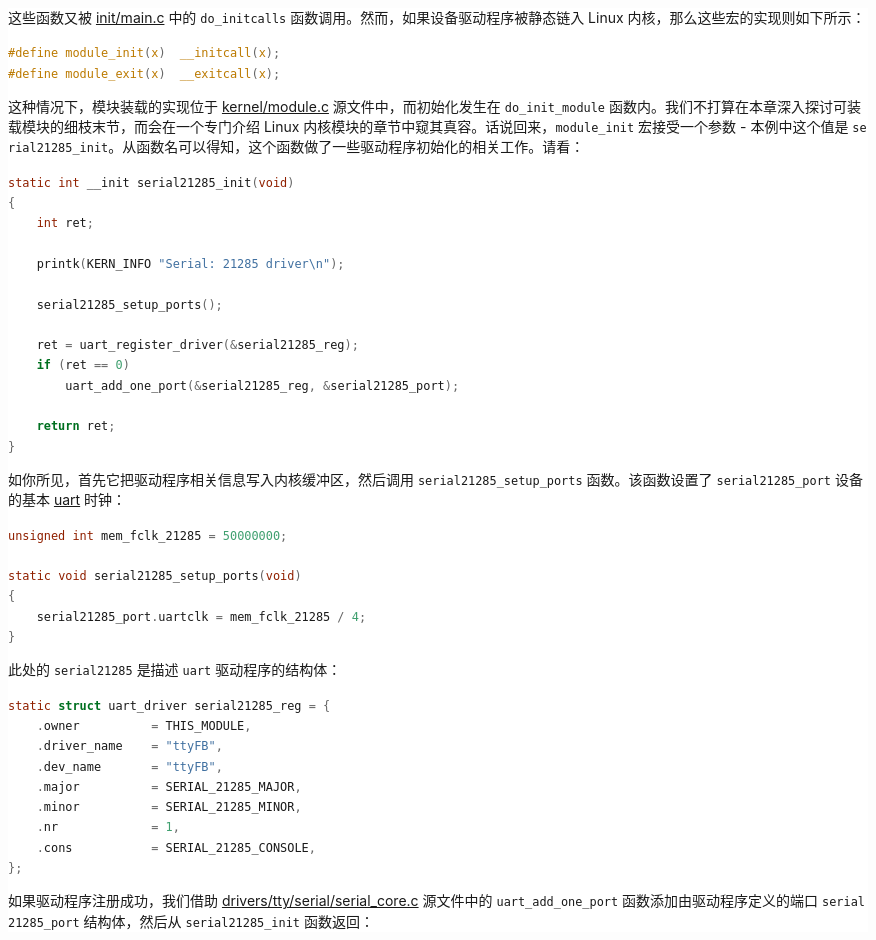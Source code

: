 这些函数又被 [init/main.c](https://github.com/torvalds/linux/blob/master/init/main.c) 中的 `do_initcalls` 函数调用。然而，如果设备驱动程序被静态链入 Linux 内核，那么这些宏的实现则如下所示：

```C
#define module_init(x)  __initcall(x);
#define module_exit(x)  __exitcall(x);
```

这种情况下，模块装载的实现位于 [kernel/module.c](https://github.com/torvalds/linux/blob/master/kernel/module.c) 源文件中，而初始化发生在 `do_init_module` 函数内。我们不打算在本章深入探讨可装载模块的细枝末节，而会在一个专门介绍 Linux 内核模块的章节中窥其真容。话说回来，`module_init` 宏接受一个参数 - 本例中这个值是 `serial21285_init`。从函数名可以得知，这个函数做了一些驱动程序初始化的相关工作。请看：

```C
static int __init serial21285_init(void)
{
	int ret;

	printk(KERN_INFO "Serial: 21285 driver\n");

	serial21285_setup_ports();

	ret = uart_register_driver(&serial21285_reg);
	if (ret == 0)
		uart_add_one_port(&serial21285_reg, &serial21285_port);

	return ret;
}
```

如你所见，首先它把驱动程序相关信息写入内核缓冲区，然后调用 `serial21285_setup_ports` 函数。该函数设置了 `serial21285_port` 设备的基本 [uart](https://en.wikipedia.org/wiki/Universal_asynchronous_receiver/transmitter) 时钟：

```C
unsigned int mem_fclk_21285 = 50000000;

static void serial21285_setup_ports(void)
{
	serial21285_port.uartclk = mem_fclk_21285 / 4;
}
```

此处的 `serial21285` 是描述 `uart` 驱动程序的结构体：

```C
static struct uart_driver serial21285_reg = {
	.owner			= THIS_MODULE,
	.driver_name	= "ttyFB",
	.dev_name		= "ttyFB",
	.major			= SERIAL_21285_MAJOR,
	.minor			= SERIAL_21285_MINOR,
	.nr			    = 1,
	.cons			= SERIAL_21285_CONSOLE,
};
```

如果驱动程序注册成功，我们借助 [drivers/tty/serial/serial_core.c](https://github.com/torvalds/linux/blob/master/drivers/tty/serial/serial_core.c) 源文件中的 `uart_add_one_port` 函数添加由驱动程序定义的端口 `serial21285_port` 结构体，然后从 `serial21285_init` 函数返回：
